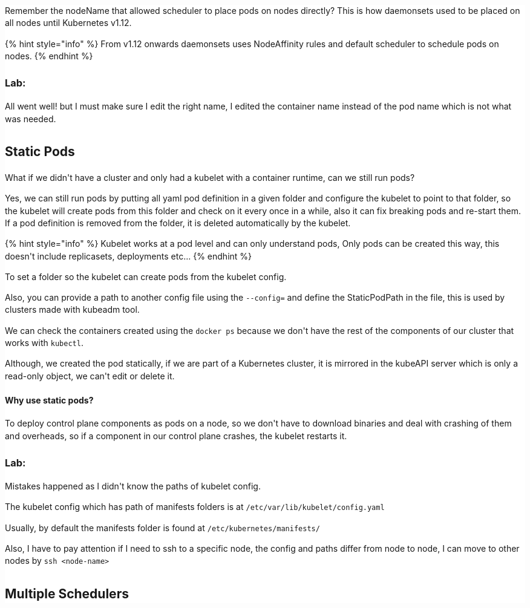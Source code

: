 Remember the nodeName that allowed scheduler to place pods on nodes directly? This is how daemonsets used to be placed on all nodes until Kubernetes v1.12.

{% hint style="info" %}
From v1.12 onwards daemonsets uses NodeAffinity rules and default scheduler to schedule pods on nodes.
{% endhint %}

### Lab:

All went well! but I must make sure I edit the right name, I edited the container name instead of the pod name which is not what was needed.

## Static Pods

What if we didn't have a cluster and only had a kubelet with a container runtime, can we still run pods?

Yes, we can still run pods by putting all yaml pod definition in a given folder and configure the kubelet to point to that folder, so the kubelet will create pods from this folder and check on it every once in a while, also it can fix breaking pods and re-start them. If a pod definition is removed from the folder, it is deleted automatically by the kubelet.

{% hint style="info" %}
Kubelet works at a pod level and can only understand pods, Only pods can be created this way, this doesn't include replicasets, deployments etc...
{% endhint %}

To set a folder so the kubelet can create pods from the kubelet config.

Also, you can provide a path to another config file using the `--config=` and define the StaticPodPath in the file, this is used by clusters made with kubeadm tool.

We can check the containers created using the `docker ps` because we don't have the rest of the components of our cluster that works with `kubectl`.

Although, we created the pod statically, if we are part of a Kubernetes cluster, it is mirrored in the kubeAPI server which is only a read-only object, we can't edit or delete it.

#### Why use static pods?

To deploy control plane components as pods on a node, so we don't have to download binaries and deal with crashing of them and overheads, so if a component in our control plane crashes, the kubelet restarts it.

### Lab:

Mistakes happened as I didn't know the paths of kubelet config.

The kubelet config which has path of manifests folders is at `/etc/var/lib/kubelet/config.yaml`

Usually, by default the manifests folder is found at `/etc/kubernetes/manifests/`

Also, I have to pay attention if I need to ssh to a specific node, the config and paths differ from node to node, I can move to other nodes by `ssh <node-name>`

## Multiple Schedulers

